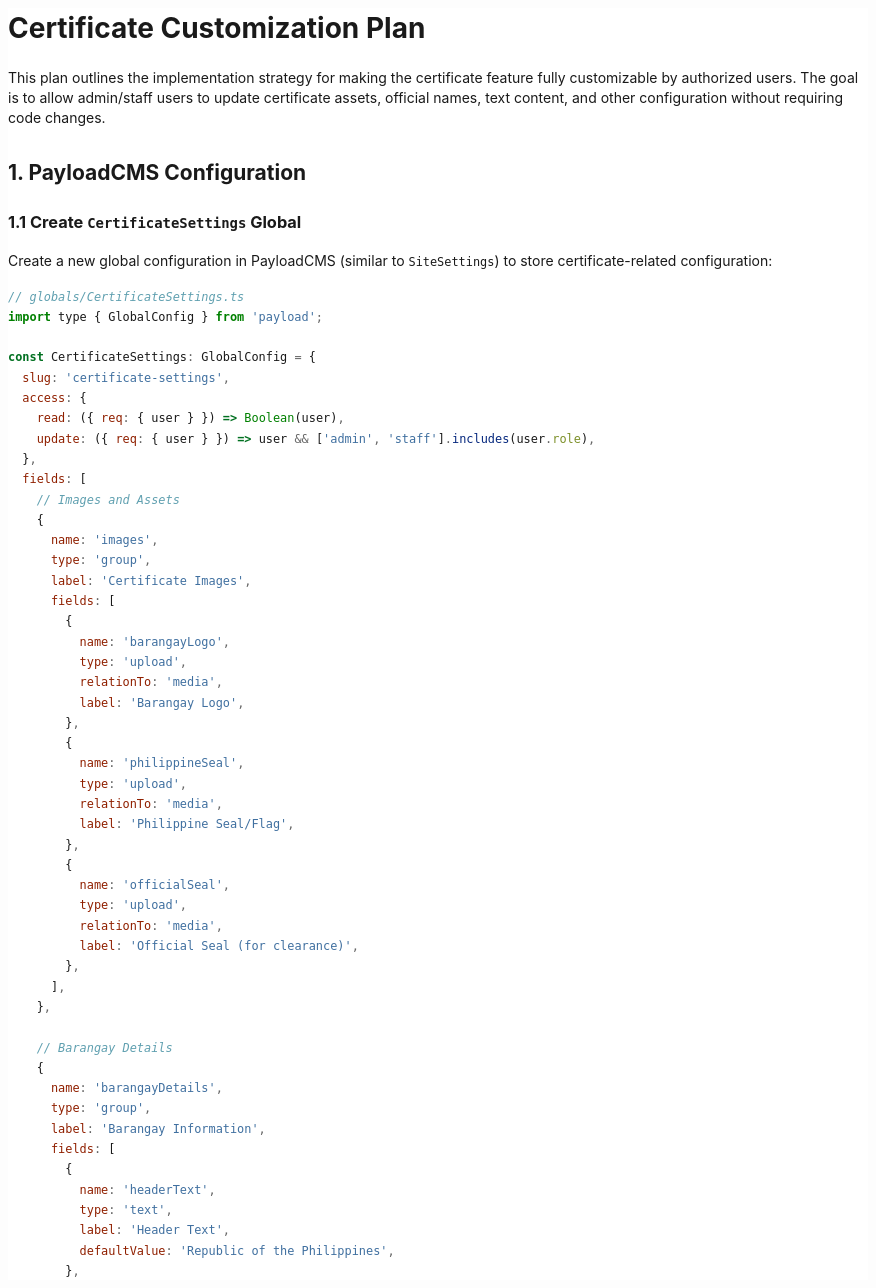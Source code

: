 # Certificate Customization Plan

This plan outlines the implementation strategy for making the certificate feature fully customizable by authorized users. The goal is to allow admin/staff users to update certificate assets, official names, text content, and other configuration without requiring code changes.

## 1. PayloadCMS Configuration

### 1.1 Create `CertificateSettings` Global

Create a new global configuration in PayloadCMS (similar to `SiteSettings`) to store certificate-related configuration:

```javascript
// globals/CertificateSettings.ts
import type { GlobalConfig } from 'payload';

const CertificateSettings: GlobalConfig = {
  slug: 'certificate-settings',
  access: {
    read: ({ req: { user } }) => Boolean(user),
    update: ({ req: { user } }) => user && ['admin', 'staff'].includes(user.role),
  },
  fields: [
    // Images and Assets
    {
      name: 'images',
      type: 'group',
      label: 'Certificate Images',
      fields: [
        {
          name: 'barangayLogo',
          type: 'upload',
          relationTo: 'media',
          label: 'Barangay Logo',
        },
        {
          name: 'philippineSeal',
          type: 'upload',
          relationTo: 'media',
          label: 'Philippine Seal/Flag',
        },
        {
          name: 'officialSeal',
          type: 'upload',
          relationTo: 'media',
          label: 'Official Seal (for clearance)',
        },
      ],
    },
    
    // Barangay Details
    {
      name: 'barangayDetails',
      type: 'group',
      label: 'Barangay Information',
      fields: [
        {
          name: 'headerText',
          type: 'text',
          label: 'Header Text',
          defaultValue: 'Republic of the Philippines',
        },
```